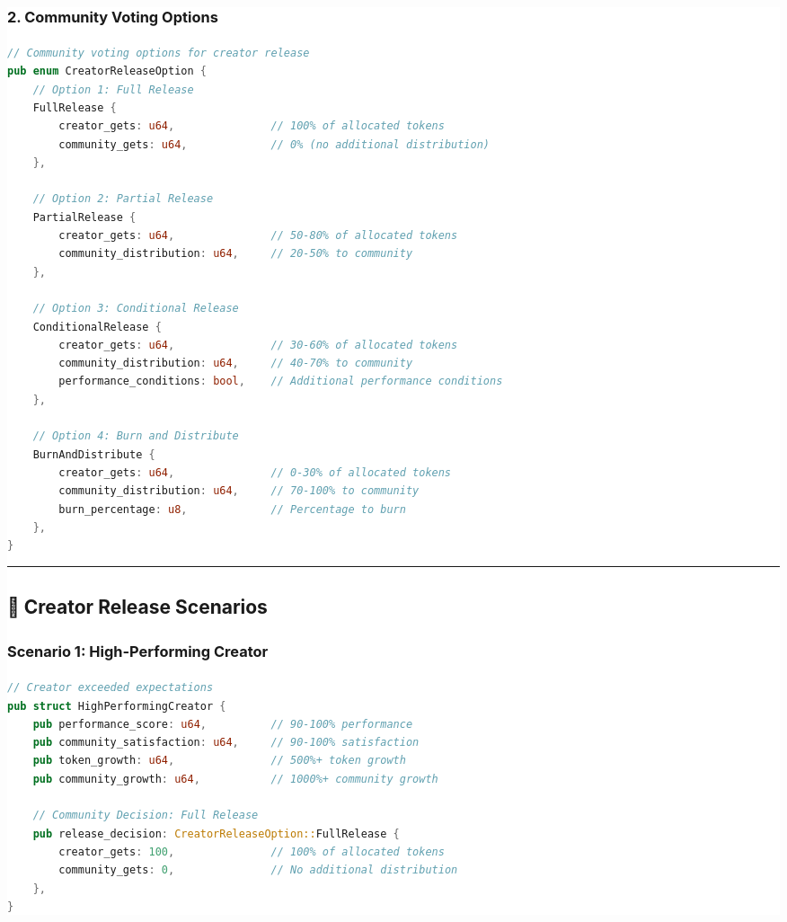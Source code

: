 ### **2. Community Voting Options**
```rust
// Community voting options for creator release
pub enum CreatorReleaseOption {
    // Option 1: Full Release
    FullRelease {
        creator_gets: u64,               // 100% of allocated tokens
        community_gets: u64,             // 0% (no additional distribution)
    },
    
    // Option 2: Partial Release
    PartialRelease {
        creator_gets: u64,               // 50-80% of allocated tokens
        community_distribution: u64,     // 20-50% to community
    },
    
    // Option 3: Conditional Release
    ConditionalRelease {
        creator_gets: u64,               // 30-60% of allocated tokens
        community_distribution: u64,     // 40-70% to community
        performance_conditions: bool,    // Additional performance conditions
    },
    
    // Option 4: Burn and Distribute
    BurnAndDistribute {
        creator_gets: u64,               // 0-30% of allocated tokens
        community_distribution: u64,     // 70-100% to community
        burn_percentage: u8,             // Percentage to burn
    },
}
```

---

## 🎯 **Creator Release Scenarios**

### **Scenario 1: High-Performing Creator**
```rust
// Creator exceeded expectations
pub struct HighPerformingCreator {
    pub performance_score: u64,          // 90-100% performance
    pub community_satisfaction: u64,     // 90-100% satisfaction
    pub token_growth: u64,               // 500%+ token growth
    pub community_growth: u64,           // 1000%+ community growth
    
    // Community Decision: Full Release
    pub release_decision: CreatorReleaseOption::FullRelease {
        creator_gets: 100,               // 100% of allocated tokens
        community_gets: 0,               // No additional distribution
    },
}
```

